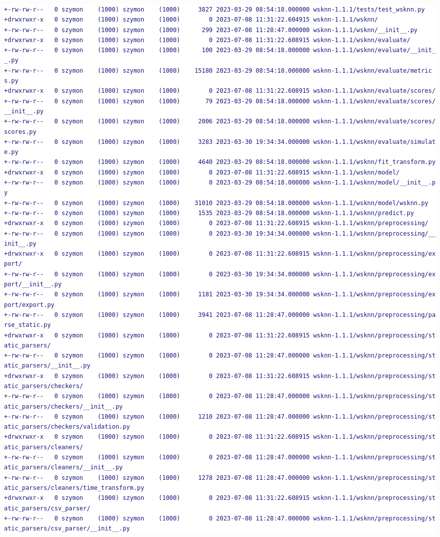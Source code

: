 ```diff
+-rw-rw-r--   0 szymon    (1000) szymon    (1000)     3827 2023-03-29 08:54:18.000000 wsknn-1.1.1/tests/test_wsknn.py
+drwxrwxr-x   0 szymon    (1000) szymon    (1000)        0 2023-07-08 11:31:22.604915 wsknn-1.1.1/wsknn/
+-rw-rw-r--   0 szymon    (1000) szymon    (1000)      299 2023-07-08 11:28:47.000000 wsknn-1.1.1/wsknn/__init__.py
+drwxrwxr-x   0 szymon    (1000) szymon    (1000)        0 2023-07-08 11:31:22.608915 wsknn-1.1.1/wsknn/evaluate/
+-rw-rw-r--   0 szymon    (1000) szymon    (1000)      100 2023-03-29 08:54:18.000000 wsknn-1.1.1/wsknn/evaluate/__init__.py
+-rw-rw-r--   0 szymon    (1000) szymon    (1000)    15180 2023-03-29 08:54:18.000000 wsknn-1.1.1/wsknn/evaluate/metrics.py
+drwxrwxr-x   0 szymon    (1000) szymon    (1000)        0 2023-07-08 11:31:22.608915 wsknn-1.1.1/wsknn/evaluate/scores/
+-rw-rw-r--   0 szymon    (1000) szymon    (1000)       79 2023-03-29 08:54:18.000000 wsknn-1.1.1/wsknn/evaluate/scores/__init__.py
+-rw-rw-r--   0 szymon    (1000) szymon    (1000)     2006 2023-03-29 08:54:18.000000 wsknn-1.1.1/wsknn/evaluate/scores/scores.py
+-rw-rw-r--   0 szymon    (1000) szymon    (1000)     3283 2023-03-30 19:34:34.000000 wsknn-1.1.1/wsknn/evaluate/simulate.py
+-rw-rw-r--   0 szymon    (1000) szymon    (1000)     4640 2023-03-29 08:54:18.000000 wsknn-1.1.1/wsknn/fit_transform.py
+drwxrwxr-x   0 szymon    (1000) szymon    (1000)        0 2023-07-08 11:31:22.608915 wsknn-1.1.1/wsknn/model/
+-rw-rw-r--   0 szymon    (1000) szymon    (1000)        0 2023-03-29 08:54:18.000000 wsknn-1.1.1/wsknn/model/__init__.py
+-rw-rw-r--   0 szymon    (1000) szymon    (1000)    31010 2023-03-29 08:54:18.000000 wsknn-1.1.1/wsknn/model/wsknn.py
+-rw-rw-r--   0 szymon    (1000) szymon    (1000)     1535 2023-03-29 08:54:18.000000 wsknn-1.1.1/wsknn/predict.py
+drwxrwxr-x   0 szymon    (1000) szymon    (1000)        0 2023-07-08 11:31:22.608915 wsknn-1.1.1/wsknn/preprocessing/
+-rw-rw-r--   0 szymon    (1000) szymon    (1000)        0 2023-03-30 19:34:34.000000 wsknn-1.1.1/wsknn/preprocessing/__init__.py
+drwxrwxr-x   0 szymon    (1000) szymon    (1000)        0 2023-07-08 11:31:22.608915 wsknn-1.1.1/wsknn/preprocessing/export/
+-rw-rw-r--   0 szymon    (1000) szymon    (1000)        0 2023-03-30 19:34:34.000000 wsknn-1.1.1/wsknn/preprocessing/export/__init__.py
+-rw-rw-r--   0 szymon    (1000) szymon    (1000)     1181 2023-03-30 19:34:34.000000 wsknn-1.1.1/wsknn/preprocessing/export/export.py
+-rw-rw-r--   0 szymon    (1000) szymon    (1000)     3941 2023-07-08 11:28:47.000000 wsknn-1.1.1/wsknn/preprocessing/parse_static.py
+drwxrwxr-x   0 szymon    (1000) szymon    (1000)        0 2023-07-08 11:31:22.608915 wsknn-1.1.1/wsknn/preprocessing/static_parsers/
+-rw-rw-r--   0 szymon    (1000) szymon    (1000)        0 2023-07-08 11:28:47.000000 wsknn-1.1.1/wsknn/preprocessing/static_parsers/__init__.py
+drwxrwxr-x   0 szymon    (1000) szymon    (1000)        0 2023-07-08 11:31:22.608915 wsknn-1.1.1/wsknn/preprocessing/static_parsers/checkers/
+-rw-rw-r--   0 szymon    (1000) szymon    (1000)        0 2023-07-08 11:28:47.000000 wsknn-1.1.1/wsknn/preprocessing/static_parsers/checkers/__init__.py
+-rw-rw-r--   0 szymon    (1000) szymon    (1000)     1210 2023-07-08 11:28:47.000000 wsknn-1.1.1/wsknn/preprocessing/static_parsers/checkers/validation.py
+drwxrwxr-x   0 szymon    (1000) szymon    (1000)        0 2023-07-08 11:31:22.608915 wsknn-1.1.1/wsknn/preprocessing/static_parsers/cleaners/
+-rw-rw-r--   0 szymon    (1000) szymon    (1000)        0 2023-07-08 11:28:47.000000 wsknn-1.1.1/wsknn/preprocessing/static_parsers/cleaners/__init__.py
+-rw-rw-r--   0 szymon    (1000) szymon    (1000)     1278 2023-07-08 11:28:47.000000 wsknn-1.1.1/wsknn/preprocessing/static_parsers/cleaners/time_transform.py
+drwxrwxr-x   0 szymon    (1000) szymon    (1000)        0 2023-07-08 11:31:22.608915 wsknn-1.1.1/wsknn/preprocessing/static_parsers/csv_parser/
+-rw-rw-r--   0 szymon    (1000) szymon    (1000)        0 2023-07-08 11:28:47.000000 wsknn-1.1.1/wsknn/preprocessing/static_parsers/csv_parser/__init__.py
```
